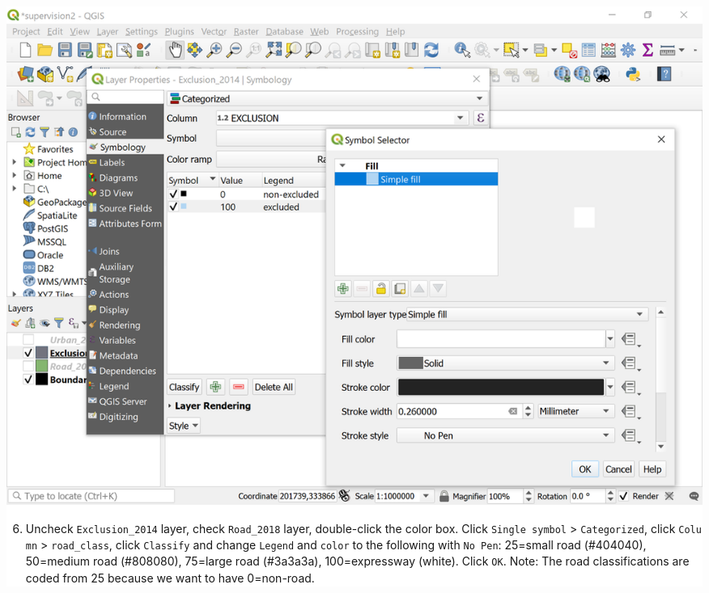 ![](statics/Sup2_symbology2.PNG) 

6. Uncheck `Exclusion_2014` layer, check `Road_2018` layer, double-click the color box. Click `Single symbol` > `Categorized`, click `Column` > `road_class`, click `Classify` and change `Legend` and `color` to the following with `No Pen`: 25=small road (#404040), 50=medium road (#808080), 75=large road (#3a3a3a), 100=expressway (white). Click `OK`. Note: The road classifications are coded from 25 because we want to have 0=non-road.
